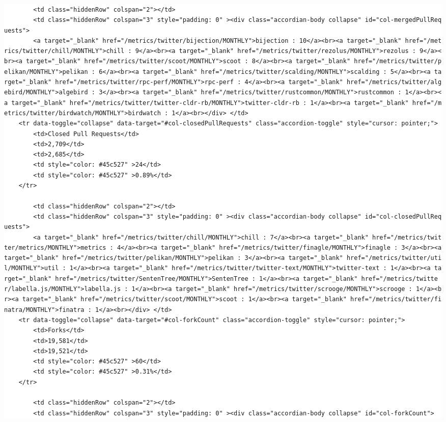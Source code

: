             <td class="hiddenRow" colspan="2"></td>
            <td class="hiddenRow" colspan="3" style="padding: 0" ><div class="accordian-body collapse" id="col-mergedPullRequests">
            <a target="_blank" href="/metrics/twitter/bijection/MONTHLY">bijection : 10</a><br><a target="_blank" href="/metrics/twitter/chill/MONTHLY">chill : 9</a><br><a target="_blank" href="/metrics/twitter/rezolus/MONTHLY">rezolus : 9</a><br><a target="_blank" href="/metrics/twitter/scoot/MONTHLY">scoot : 8</a><br><a target="_blank" href="/metrics/twitter/pelikan/MONTHLY">pelikan : 6</a><br><a target="_blank" href="/metrics/twitter/scalding/MONTHLY">scalding : 5</a><br><a target="_blank" href="/metrics/twitter/rpc-perf/MONTHLY">rpc-perf : 4</a><br><a target="_blank" href="/metrics/twitter/algebird/MONTHLY">algebird : 3</a><br><a target="_blank" href="/metrics/twitter/rustcommon/MONTHLY">rustcommon : 1</a><br><a target="_blank" href="/metrics/twitter/twitter-cldr-rb/MONTHLY">twitter-cldr-rb : 1</a><br><a target="_blank" href="/metrics/twitter/birdwatch/MONTHLY">birdwatch : 1</a><br></div> </td>
        <tr data-toggle="collapse" data-target="#col-closedPullRequests" class="accordion-toggle" style="cursor: pointer;">
            <td>Closed Pull Requests</td>
            <td>2,709</td>
            <td>2,685</td>
            <td style="color: #45c527" >24</td>
            <td style="color: #45c527" >0.89%</td>
        </tr>
        
            <td class="hiddenRow" colspan="2"></td>
            <td class="hiddenRow" colspan="3" style="padding: 0" ><div class="accordian-body collapse" id="col-closedPullRequests">
            <a target="_blank" href="/metrics/twitter/chill/MONTHLY">chill : 7</a><br><a target="_blank" href="/metrics/twitter/metrics/MONTHLY">metrics : 4</a><br><a target="_blank" href="/metrics/twitter/finagle/MONTHLY">finagle : 3</a><br><a target="_blank" href="/metrics/twitter/pelikan/MONTHLY">pelikan : 3</a><br><a target="_blank" href="/metrics/twitter/util/MONTHLY">util : 1</a><br><a target="_blank" href="/metrics/twitter/twitter-text/MONTHLY">twitter-text : 1</a><br><a target="_blank" href="/metrics/twitter/SentenTree/MONTHLY">SentenTree : 1</a><br><a target="_blank" href="/metrics/twitter/labella.js/MONTHLY">labella.js : 1</a><br><a target="_blank" href="/metrics/twitter/scrooge/MONTHLY">scrooge : 1</a><br><a target="_blank" href="/metrics/twitter/scoot/MONTHLY">scoot : 1</a><br><a target="_blank" href="/metrics/twitter/finatra/MONTHLY">finatra : 1</a><br></div> </td>
        <tr data-toggle="collapse" data-target="#col-forkCount" class="accordion-toggle" style="cursor: pointer;">
            <td>Forks</td>
            <td>19,581</td>
            <td>19,521</td>
            <td style="color: #45c527" >60</td>
            <td style="color: #45c527" >0.31%</td>
        </tr>
        
            <td class="hiddenRow" colspan="2"></td>
            <td class="hiddenRow" colspan="3" style="padding: 0" ><div class="accordian-body collapse" id="col-forkCount">